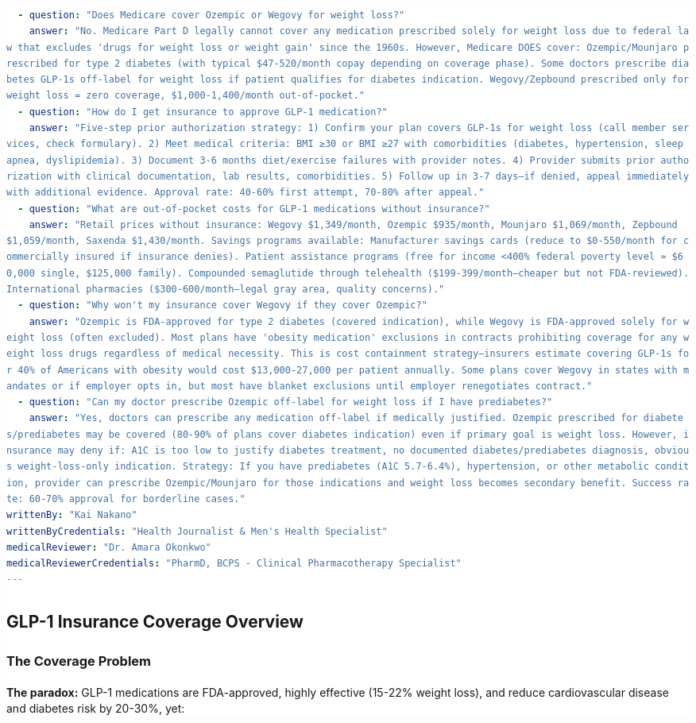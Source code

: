 ```yaml
  - question: "Does Medicare cover Ozempic or Wegovy for weight loss?"
    answer: "No. Medicare Part D legally cannot cover any medication prescribed solely for weight loss due to federal law that excludes 'drugs for weight loss or weight gain' since the 1960s. However, Medicare DOES cover: Ozempic/Mounjaro prescribed for type 2 diabetes (with typical $47-520/month copay depending on coverage phase). Some doctors prescribe diabetes GLP-1s off-label for weight loss if patient qualifies for diabetes indication. Wegovy/Zepbound prescribed only for weight loss = zero coverage, $1,000-1,400/month out-of-pocket."
  - question: "How do I get insurance to approve GLP-1 medication?"
    answer: "Five-step prior authorization strategy: 1) Confirm your plan covers GLP-1s for weight loss (call member services, check formulary). 2) Meet medical criteria: BMI ≥30 or BMI ≥27 with comorbidities (diabetes, hypertension, sleep apnea, dyslipidemia). 3) Document 3-6 months diet/exercise failures with provider notes. 4) Provider submits prior authorization with clinical documentation, lab results, comorbidities. 5) Follow up in 3-7 days—if denied, appeal immediately with additional evidence. Approval rate: 40-60% first attempt, 70-80% after appeal."
  - question: "What are out-of-pocket costs for GLP-1 medications without insurance?"
    answer: "Retail prices without insurance: Wegovy $1,349/month, Ozempic $935/month, Mounjaro $1,069/month, Zepbound $1,059/month, Saxenda $1,430/month. Savings programs available: Manufacturer savings cards (reduce to $0-550/month for commercially insured if insurance denies). Patient assistance programs (free for income <400% federal poverty level ≈ $60,000 single, $125,000 family). Compounded semaglutide through telehealth ($199-399/month—cheaper but not FDA-reviewed). International pharmacies ($300-600/month—legal gray area, quality concerns)."
  - question: "Why won't my insurance cover Wegovy if they cover Ozempic?"
    answer: "Ozempic is FDA-approved for type 2 diabetes (covered indication), while Wegovy is FDA-approved solely for weight loss (often excluded). Most plans have 'obesity medication' exclusions in contracts prohibiting coverage for any weight loss drugs regardless of medical necessity. This is cost containment strategy—insurers estimate covering GLP-1s for 40% of Americans with obesity would cost $13,000-27,000 per patient annually. Some plans cover Wegovy in states with mandates or if employer opts in, but most have blanket exclusions until employer renegotiates contract."
  - question: "Can my doctor prescribe Ozempic off-label for weight loss if I have prediabetes?"
    answer: "Yes, doctors can prescribe any medication off-label if medically justified. Ozempic prescribed for diabetes/prediabetes may be covered (80-90% of plans cover diabetes indication) even if primary goal is weight loss. However, insurance may deny if: A1C is too low to justify diabetes treatment, no documented diabetes/prediabetes diagnosis, obvious weight-loss-only indication. Strategy: If you have prediabetes (A1C 5.7-6.4%), hypertension, or other metabolic condition, provider can prescribe Ozempic/Mounjaro for those indications and weight loss becomes secondary benefit. Success rate: 60-70% approval for borderline cases."
writtenBy: "Kai Nakano"
writtenByCredentials: "Health Journalist & Men's Health Specialist"
medicalReviewer: "Dr. Amara Okonkwo"
medicalReviewerCredentials: "PharmD, BCPS - Clinical Pharmacotherapy Specialist"
---
```


## GLP-1 Insurance Coverage Overview

### The Coverage Problem

**The paradox:** GLP-1 medications are FDA-approved, highly effective (15-22% weight loss), and reduce cardiovascular disease and diabetes risk by 20-30%, yet:
